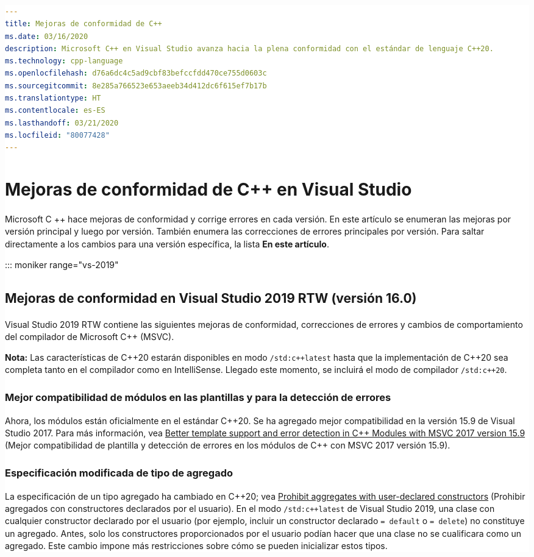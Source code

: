 ```yaml
---
title: Mejoras de conformidad de C++
ms.date: 03/16/2020
description: Microsoft C++ en Visual Studio avanza hacia la plena conformidad con el estándar de lenguaje C++20.
ms.technology: cpp-language
ms.openlocfilehash: d76a6dc4c5ad9cbf83befccfdd470ce755d0603c
ms.sourcegitcommit: 8e285a766523e653aeeb34d412dc6f615ef7b17b
ms.translationtype: HT
ms.contentlocale: es-ES
ms.lasthandoff: 03/21/2020
ms.locfileid: "80077428"
---
```

# <a name="c-conformance-improvements-in-visual-studio"></a>Mejoras de conformidad de C++ en Visual Studio

Microsoft C ++ hace mejoras de conformidad y corrige errores en cada versión. En este artículo se enumeran las mejoras por versión principal y luego por versión. También enumera las correcciones de errores principales por versión. Para saltar directamente a los cambios para una versión específica, la lista **En este artículo**.

::: moniker range="vs-2019"

## <a name="conformance-improvements-in-visual-studio-2019-rtw-version-160"></a><a name="improvements_160"></a> Mejoras de conformidad en Visual Studio 2019 RTW (versión 16.0)

Visual Studio 2019 RTW contiene las siguientes mejoras de conformidad, correcciones de errores y cambios de comportamiento del compilador de Microsoft C++ (MSVC).

**Nota:** Las características de C++20 estarán disponibles en modo `/std:c++latest` hasta que la implementación de C++20 sea completa tanto en el compilador como en IntelliSense. Llegado este momento, se incluirá el modo de compilador `/std:c++20`.

### <a name="improved-modules-support-for-templates-and-error-detection"></a>Mejor compatibilidad de módulos en las plantillas y para la detección de errores

Ahora, los módulos están oficialmente en el estándar C++20. Se ha agregado mejor compatibilidad en la versión 15.9 de Visual Studio 2017. Para más información, vea [Better template support and error detection in C++ Modules with MSVC 2017 version 15.9](https://devblogs.microsoft.com/cppblog/better-template-support-and-error-detection-in-c-modules-with-msvc-2017-version-15-9/) (Mejor compatibilidad de plantilla y detección de errores en los módulos de C++ con MSVC 2017 versión 15.9).

### <a name="modified-specification-of-aggregate-type"></a>Especificación modificada de tipo de agregado

La especificación de un tipo agregado ha cambiado en C++20; vea [Prohibit aggregates with user-declared constructors](https://wg21.link/p1008r1) (Prohibir agregados con constructores declarados por el usuario). En el modo `/std:c++latest` de Visual Studio 2019, una clase con cualquier constructor declarado por el usuario (por ejemplo, incluir un constructor declarado `= default` o `= delete`) no constituye un agregado. Antes, solo los constructores proporcionados por el usuario podían hacer que una clase no se cualificara como un agregado. Este cambio impone más restricciones sobre cómo se pueden inicializar estos tipos.
